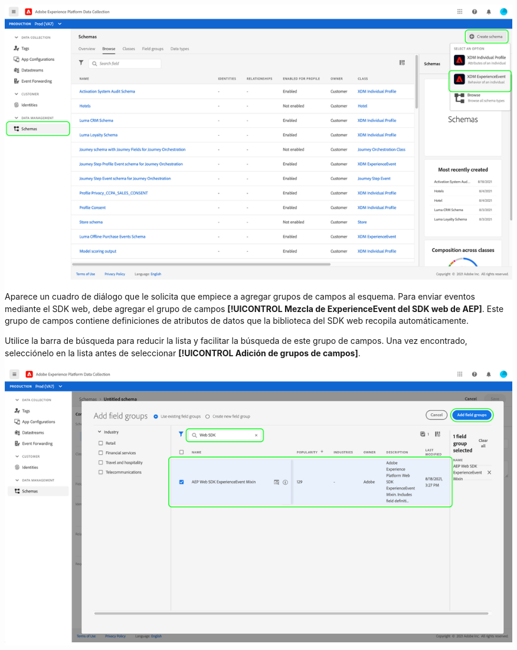 ![Espacio de trabajo Esquemas](./images/e2e/schemas.png)

Aparece un cuadro de diálogo que le solicita que empiece a agregar grupos de campos al esquema. Para enviar eventos mediante el SDK web, debe agregar el grupo de campos **[!UICONTROL Mezcla de ExperienceEvent del SDK web de AEP]**. Este grupo de campos contiene definiciones de atributos de datos que la biblioteca del SDK web recopila automáticamente.

Utilice la barra de búsqueda para reducir la lista y facilitar la búsqueda de este grupo de campos. Una vez encontrado, selecciónelo en la lista antes de seleccionar **[!UICONTROL Adición de grupos de campos]**.

![Espacio de trabajo Esquemas](./images/e2e/add-field-group.png)
